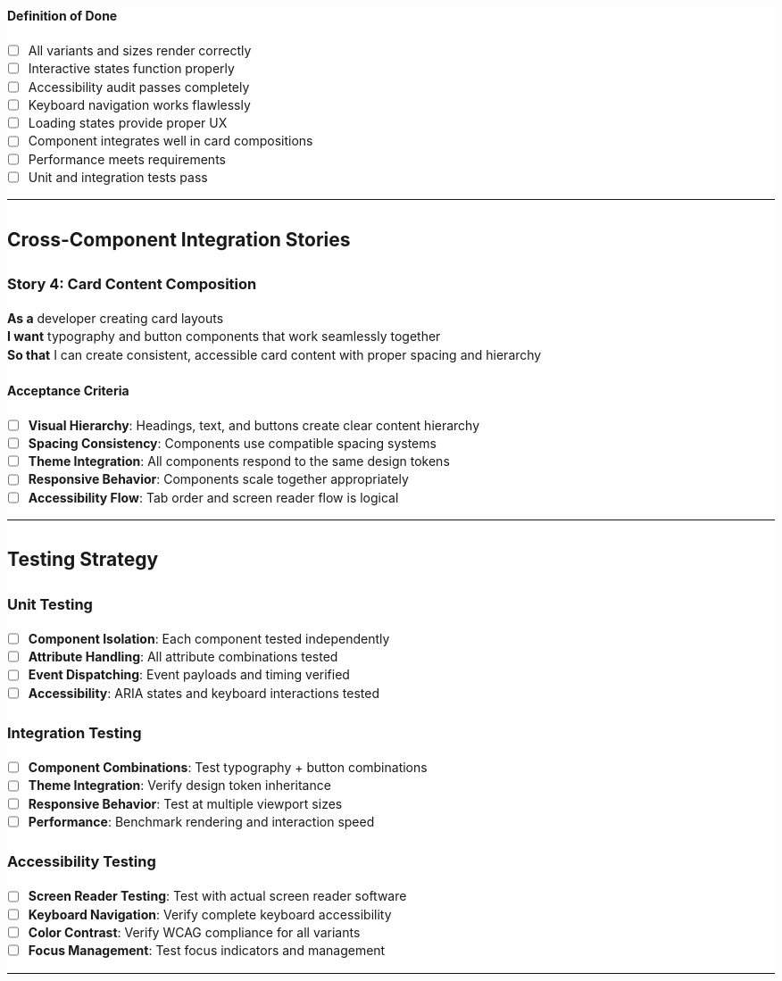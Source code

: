 #### Definition of Done

- [ ] All variants and sizes render correctly
- [ ] Interactive states function properly
- [ ] Accessibility audit passes completely
- [ ] Keyboard navigation works flawlessly
- [ ] Loading states provide proper UX
- [ ] Component integrates well in card compositions
- [ ] Performance meets requirements
- [ ] Unit and integration tests pass

---

## Cross-Component Integration Stories

### Story 4: Card Content Composition

**As a** developer creating card layouts  
**I want** typography and button components that work seamlessly together  
**So that** I can create consistent, accessible card content with proper spacing and hierarchy

#### Acceptance Criteria

- [ ] **Visual Hierarchy**: Headings, text, and buttons create clear content hierarchy
- [ ] **Spacing Consistency**: Components use compatible spacing systems
- [ ] **Theme Integration**: All components respond to the same design tokens
- [ ] **Responsive Behavior**: Components scale together appropriately
- [ ] **Accessibility Flow**: Tab order and screen reader flow is logical

---

## Testing Strategy

### Unit Testing

- [ ] **Component Isolation**: Each component tested independently
- [ ] **Attribute Handling**: All attribute combinations tested
- [ ] **Event Dispatching**: Event payloads and timing verified
- [ ] **Accessibility**: ARIA states and keyboard interactions tested

### Integration Testing

- [ ] **Component Combinations**: Test typography + button combinations
- [ ] **Theme Integration**: Verify design token inheritance
- [ ] **Responsive Behavior**: Test at multiple viewport sizes
- [ ] **Performance**: Benchmark rendering and interaction speed

### Accessibility Testing

- [ ] **Screen Reader Testing**: Test with actual screen reader software
- [ ] **Keyboard Navigation**: Verify complete keyboard accessibility
- [ ] **Color Contrast**: Verify WCAG compliance for all variants
- [ ] **Focus Management**: Test focus indicators and management

---